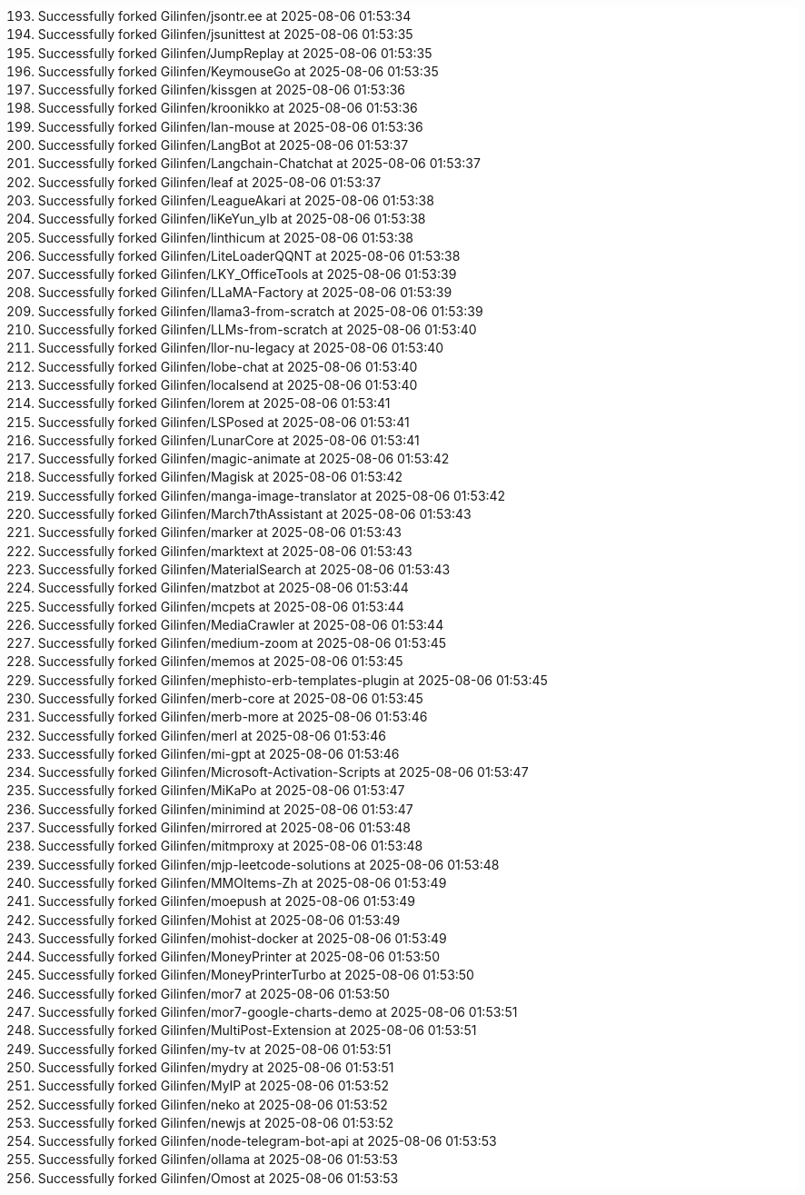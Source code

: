 193. Successfully forked Gilinfen/jsontr.ee at 2025-08-06 01:53:34
194. Successfully forked Gilinfen/jsunittest at 2025-08-06 01:53:35
195. Successfully forked Gilinfen/JumpReplay at 2025-08-06 01:53:35
196. Successfully forked Gilinfen/KeymouseGo at 2025-08-06 01:53:35
197. Successfully forked Gilinfen/kissgen at 2025-08-06 01:53:36
198. Successfully forked Gilinfen/kroonikko at 2025-08-06 01:53:36
199. Successfully forked Gilinfen/lan-mouse at 2025-08-06 01:53:36
200. Successfully forked Gilinfen/LangBot at 2025-08-06 01:53:37
201. Successfully forked Gilinfen/Langchain-Chatchat at 2025-08-06 01:53:37
202. Successfully forked Gilinfen/leaf at 2025-08-06 01:53:37
203. Successfully forked Gilinfen/LeagueAkari at 2025-08-06 01:53:38
204. Successfully forked Gilinfen/liKeYun_ylb at 2025-08-06 01:53:38
205. Successfully forked Gilinfen/linthicum at 2025-08-06 01:53:38
206. Successfully forked Gilinfen/LiteLoaderQQNT at 2025-08-06 01:53:38
207. Successfully forked Gilinfen/LKY_OfficeTools at 2025-08-06 01:53:39
208. Successfully forked Gilinfen/LLaMA-Factory at 2025-08-06 01:53:39
209. Successfully forked Gilinfen/llama3-from-scratch at 2025-08-06 01:53:39
210. Successfully forked Gilinfen/LLMs-from-scratch at 2025-08-06 01:53:40
211. Successfully forked Gilinfen/llor-nu-legacy at 2025-08-06 01:53:40
212. Successfully forked Gilinfen/lobe-chat at 2025-08-06 01:53:40
213. Successfully forked Gilinfen/localsend at 2025-08-06 01:53:40
214. Successfully forked Gilinfen/lorem at 2025-08-06 01:53:41
215. Successfully forked Gilinfen/LSPosed at 2025-08-06 01:53:41
216. Successfully forked Gilinfen/LunarCore at 2025-08-06 01:53:41
217. Successfully forked Gilinfen/magic-animate at 2025-08-06 01:53:42
218. Successfully forked Gilinfen/Magisk at 2025-08-06 01:53:42
219. Successfully forked Gilinfen/manga-image-translator at 2025-08-06 01:53:42
220. Successfully forked Gilinfen/March7thAssistant at 2025-08-06 01:53:43
221. Successfully forked Gilinfen/marker at 2025-08-06 01:53:43
222. Successfully forked Gilinfen/marktext at 2025-08-06 01:53:43
223. Successfully forked Gilinfen/MaterialSearch at 2025-08-06 01:53:43
224. Successfully forked Gilinfen/matzbot at 2025-08-06 01:53:44
225. Successfully forked Gilinfen/mcpets at 2025-08-06 01:53:44
226. Successfully forked Gilinfen/MediaCrawler at 2025-08-06 01:53:44
227. Successfully forked Gilinfen/medium-zoom at 2025-08-06 01:53:45
228. Successfully forked Gilinfen/memos at 2025-08-06 01:53:45
229. Successfully forked Gilinfen/mephisto-erb-templates-plugin at 2025-08-06 01:53:45
230. Successfully forked Gilinfen/merb-core at 2025-08-06 01:53:45
231. Successfully forked Gilinfen/merb-more at 2025-08-06 01:53:46
232. Successfully forked Gilinfen/merl at 2025-08-06 01:53:46
233. Successfully forked Gilinfen/mi-gpt at 2025-08-06 01:53:46
234. Successfully forked Gilinfen/Microsoft-Activation-Scripts at 2025-08-06 01:53:47
235. Successfully forked Gilinfen/MiKaPo at 2025-08-06 01:53:47
236. Successfully forked Gilinfen/minimind at 2025-08-06 01:53:47
237. Successfully forked Gilinfen/mirrored at 2025-08-06 01:53:48
238. Successfully forked Gilinfen/mitmproxy at 2025-08-06 01:53:48
239. Successfully forked Gilinfen/mjp-leetcode-solutions at 2025-08-06 01:53:48
240. Successfully forked Gilinfen/MMOItems-Zh at 2025-08-06 01:53:49
241. Successfully forked Gilinfen/moepush at 2025-08-06 01:53:49
242. Successfully forked Gilinfen/Mohist at 2025-08-06 01:53:49
243. Successfully forked Gilinfen/mohist-docker at 2025-08-06 01:53:49
244. Successfully forked Gilinfen/MoneyPrinter at 2025-08-06 01:53:50
245. Successfully forked Gilinfen/MoneyPrinterTurbo at 2025-08-06 01:53:50
246. Successfully forked Gilinfen/mor7 at 2025-08-06 01:53:50
247. Successfully forked Gilinfen/mor7-google-charts-demo at 2025-08-06 01:53:51
248. Successfully forked Gilinfen/MultiPost-Extension at 2025-08-06 01:53:51
249. Successfully forked Gilinfen/my-tv at 2025-08-06 01:53:51
250. Successfully forked Gilinfen/mydry at 2025-08-06 01:53:51
251. Successfully forked Gilinfen/MyIP at 2025-08-06 01:53:52
252. Successfully forked Gilinfen/neko at 2025-08-06 01:53:52
253. Successfully forked Gilinfen/newjs at 2025-08-06 01:53:52
254. Successfully forked Gilinfen/node-telegram-bot-api at 2025-08-06 01:53:53
255. Successfully forked Gilinfen/ollama at 2025-08-06 01:53:53
256. Successfully forked Gilinfen/Omost at 2025-08-06 01:53:53